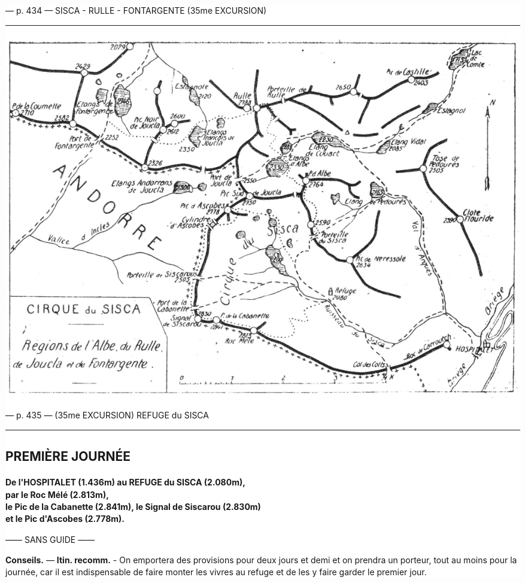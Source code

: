 — p. 434 — SISCA - RULLE - FONTARGENTE  (35me EXCURSION)

****

![carte p434](../maps/guide-soubiron-0434-carte-portrait.jpg)

<div class="page"></div>

— p. 435 — (35me EXCURSION) REFUGE du SISCA

****

## PREMIÈRE JOURNÉE

__De l'HOSPITALET (1.436m) au REFUGE du SISCA (2.080m),__<br>
__par le Roc Mélé (2.813m),__<br>
__le Pic de la Cabanette (2.841m), le Signal de Siscarou (2.830m)__<br>
__et le Pic d'Ascobes (2.778m).__

—— SANS GUIDE ——

__Conseils.__ — __Itin. recomm.__ - On emportera des provisions pour
deux jours et demi et on prendra un porteur, tout au moins
pour la journée, car il est indispensable de faire monter les
vivres au refuge et de les y faire garder le premier jour.
